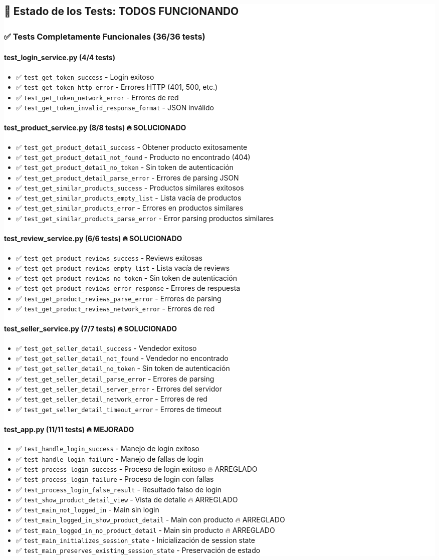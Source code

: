 ## 🎯 Estado de los Tests: TODOS FUNCIONANDO

### ✅ Tests Completamente Funcionales (36/36 tests)

#### test_login_service.py (4/4 tests)
- ✅ `test_get_token_success` - Login exitoso
- ✅ `test_get_token_http_error` - Errores HTTP (401, 500, etc.)
- ✅ `test_get_token_network_error` - Errores de red
- ✅ `test_get_token_invalid_response_format` - JSON inválido

#### test_product_service.py (8/8 tests) 🔥 SOLUCIONADO
- ✅ `test_get_product_detail_success` - Obtener producto exitosamente
- ✅ `test_get_product_detail_not_found` - Producto no encontrado (404)
- ✅ `test_get_product_detail_no_token` - Sin token de autenticación
- ✅ `test_get_product_detail_parse_error` - Errores de parsing JSON
- ✅ `test_get_similar_products_success` - Productos similares exitosos
- ✅ `test_get_similar_products_empty_list` - Lista vacía de productos
- ✅ `test_get_similar_products_error` - Errores en productos similares
- ✅ `test_get_similar_products_parse_error` - Error parsing productos similares

#### test_review_service.py (6/6 tests) 🔥 SOLUCIONADO
- ✅ `test_get_product_reviews_success` - Reviews exitosas
- ✅ `test_get_product_reviews_empty_list` - Lista vacía de reviews
- ✅ `test_get_product_reviews_no_token` - Sin token de autenticación
- ✅ `test_get_product_reviews_error_response` - Errores de respuesta
- ✅ `test_get_product_reviews_parse_error` - Errores de parsing
- ✅ `test_get_product_reviews_network_error` - Errores de red

#### test_seller_service.py (7/7 tests) 🔥 SOLUCIONADO
- ✅ `test_get_seller_detail_success` - Vendedor exitoso
- ✅ `test_get_seller_detail_not_found` - Vendedor no encontrado
- ✅ `test_get_seller_detail_no_token` - Sin token de autenticación
- ✅ `test_get_seller_detail_parse_error` - Errores de parsing
- ✅ `test_get_seller_detail_server_error` - Errores del servidor
- ✅ `test_get_seller_detail_network_error` - Errores de red
- ✅ `test_get_seller_detail_timeout_error` - Errores de timeout

#### test_app.py (11/11 tests) 🔥 MEJORADO
- ✅ `test_handle_login_success` - Manejo de login exitoso
- ✅ `test_handle_login_failure` - Manejo de fallas de login
- ✅ `test_process_login_success` - Proceso de login exitoso 🔥 ARREGLADO
- ✅ `test_process_login_failure` - Proceso de login con fallas
- ✅ `test_process_login_false_result` - Resultado falso de login
- ✅ `test_show_product_detail_view` - Vista de detalle 🔥 ARREGLADO
- ✅ `test_main_not_logged_in` - Main sin login
- ✅ `test_main_logged_in_show_product_detail` - Main con producto 🔥 ARREGLADO
- ✅ `test_main_logged_in_no_product_detail` - Main sin producto 🔥 ARREGLADO
- ✅ `test_main_initializes_session_state` - Inicialización de session state
- ✅ `test_main_preserves_existing_session_state` - Preservación de estado

